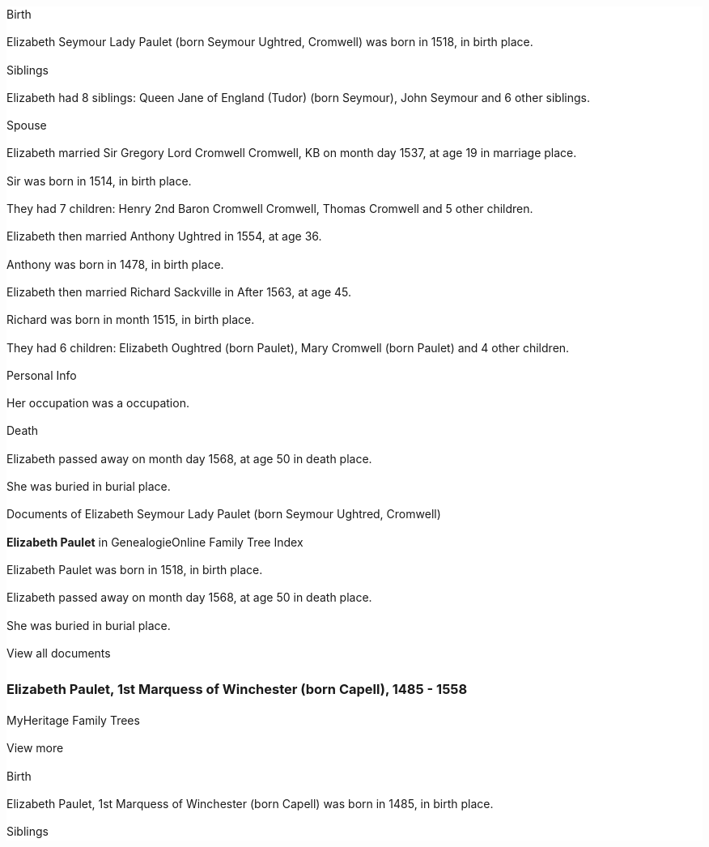Birth

Elizabeth Seymour Lady Paulet (born Seymour Ughtred, Cromwell) was born in 1518, in birth place.

Siblings

Elizabeth had 8 siblings: Queen Jane of England (Tudor) (born Seymour), John Seymour and 6 other siblings.

Spouse

Elizabeth married Sir Gregory Lord Cromwell Cromwell, KB on month day 1537, at age 19 in marriage place.

Sir was born in 1514, in birth place.

They had 7 children: Henry 2nd Baron Cromwell Cromwell, Thomas Cromwell and 5 other children.

Elizabeth then married Anthony Ughtred in 1554, at age 36.

Anthony was born in 1478, in birth place.

Elizabeth then married Richard Sackville in After 1563, at age 45.

Richard was born in month 1515, in birth place.

They had 6 children: Elizabeth Oughtred (born Paulet), Mary Cromwell (born Paulet) and 4 other children.

Personal Info

Her occupation was a occupation.

Death

Elizabeth passed away on month day 1568, at age 50 in death place.

She was buried in burial place.

Documents of Elizabeth Seymour Lady Paulet (born Seymour Ughtred, Cromwell)

**Elizabeth Paulet** in GenealogieOnline Family Tree Index

Elizabeth Paulet was born in 1518, in birth place.

Elizabeth passed away on month day 1568, at age 50 in death place.

She was buried in burial place.

View all documents

### Elizabeth Paulet, 1st Marquess of Winchester (born Capell), 1485 - 1558

MyHeritage Family Trees

View more 

Birth

Elizabeth Paulet, 1st Marquess of Winchester (born Capell) was born in 1485, in birth place.

Siblings
